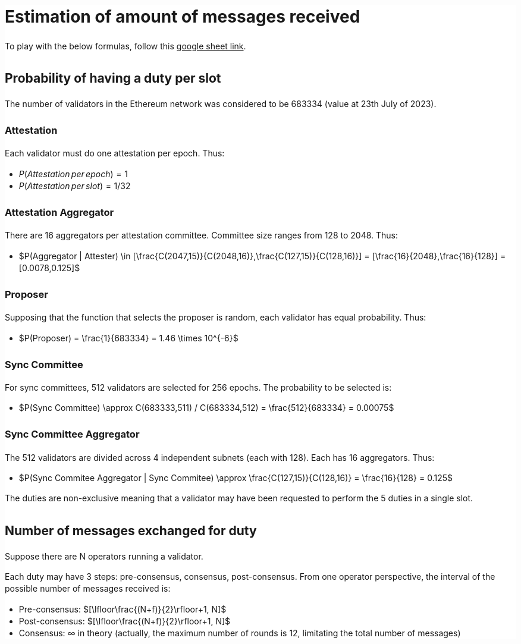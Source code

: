 # Estimation of amount of messages received

To play with the below formulas, follow this [google sheet link](https://docs.google.com/spreadsheets/d/1TpXnVFzF4eGiQarXuPBrOIU4tJXhzOHav9PkGve3_Qc/edit?usp=sharing).

## Probability of having a duty per slot

The number of validators in the Ethereum network was considered to be 683334 (value at 23th July of 2023).

### Attestation

Each validator must do one attestation per epoch. Thus:

- $P(Attestation\,per\,epoch) = 1$
- $P(Attestation\,per\,slot) = 1/32$

### Attestation Aggregator

There are 16 aggregators per attestation committee. Committee size ranges from 128 to 2048. Thus:

- $P(Aggregator | Attester) \in [\frac{C(2047,15)}{C(2048,16)},\frac{C(127,15)}{C(128,16)}] = [\frac{16}{2048},\frac{16}{128}] = [0.0078,0.125]$


### Proposer

Supposing that the function that selects the proposer is random, each validator has equal probability. Thus:

- $P(Proposer) = \frac{1}{683334} = 1.46 \times 10^{-6}$

### Sync Committee

For sync committees, 512 validators are selected for 256 epochs. The probability to be selected is:

- $P(Sync Committee) \approx C(683333,511) / C(683334,512) = \frac{512}{683334} = 0.00075$

### Sync Committee Aggregator

The 512 validators are divided across 4 independent subnets (each with 128). Each has 16 aggregators. Thus:

- $P(Sync Commitee Aggregator | Sync Commitee) \approx \frac{C(127,15)}{C(128,16)} = \frac{16}{128} = 0.125$

The duties are non-exclusive meaning that a validator may have been requested to perform the 5 duties in a single slot.

## Number of messages exchanged for duty

Suppose there are N operators running a validator.

Each duty may have 3 steps: pre-consensus, consensus, post-consensus.
From one operator perspective, the interval of the possible number of messages received is:
- Pre-consensus: $[\lfloor\frac{(N+f)}{2}\rfloor+1, N]$
- Post-consensus: $[\lfloor\frac{(N+f)}{2}\rfloor+1, N]$
- Consensus: $\infty$ in theory (actually, the maximum number of rounds is 12, limitating the total number of messages)
